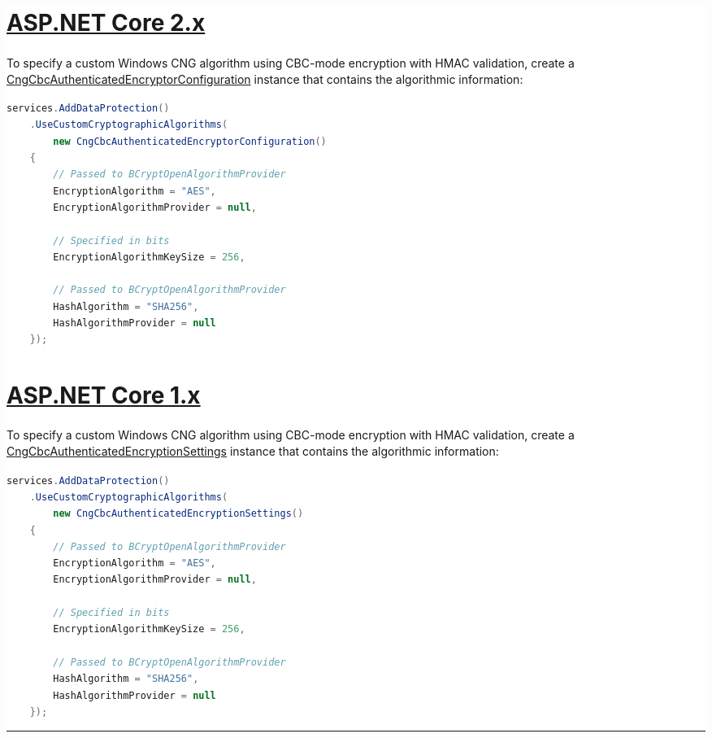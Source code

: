 # [ASP.NET Core 2.x](#tab/aspnetcore2x)

To specify a custom Windows CNG algorithm using CBC-mode encryption with HMAC validation, create a [CngCbcAuthenticatedEncryptorConfiguration](/dotnet/api/microsoft.aspnetcore.dataprotection.authenticatedencryption.configurationmodel.cngcbcauthenticatedencryptorconfiguration) instance that contains the algorithmic information:

```csharp
services.AddDataProtection()
    .UseCustomCryptographicAlgorithms(
        new CngCbcAuthenticatedEncryptorConfiguration()
    {
        // Passed to BCryptOpenAlgorithmProvider
        EncryptionAlgorithm = "AES",
        EncryptionAlgorithmProvider = null,

        // Specified in bits
        EncryptionAlgorithmKeySize = 256,

        // Passed to BCryptOpenAlgorithmProvider
        HashAlgorithm = "SHA256",
        HashAlgorithmProvider = null
    });
```

# [ASP.NET Core 1.x](#tab/aspnetcore1x)

To specify a custom Windows CNG algorithm using CBC-mode encryption with HMAC validation, create a [CngCbcAuthenticatedEncryptionSettings](/dotnet/api/microsoft.aspnetcore.dataprotection.authenticatedencryption.cngcbcauthenticatedencryptionsettings) instance that contains the algorithmic information:

```csharp
services.AddDataProtection()
    .UseCustomCryptographicAlgorithms(
        new CngCbcAuthenticatedEncryptionSettings()
    {
        // Passed to BCryptOpenAlgorithmProvider
        EncryptionAlgorithm = "AES",
        EncryptionAlgorithmProvider = null,

        // Specified in bits
        EncryptionAlgorithmKeySize = 256,

        // Passed to BCryptOpenAlgorithmProvider
        HashAlgorithm = "SHA256",
        HashAlgorithmProvider = null
    });
```

---
